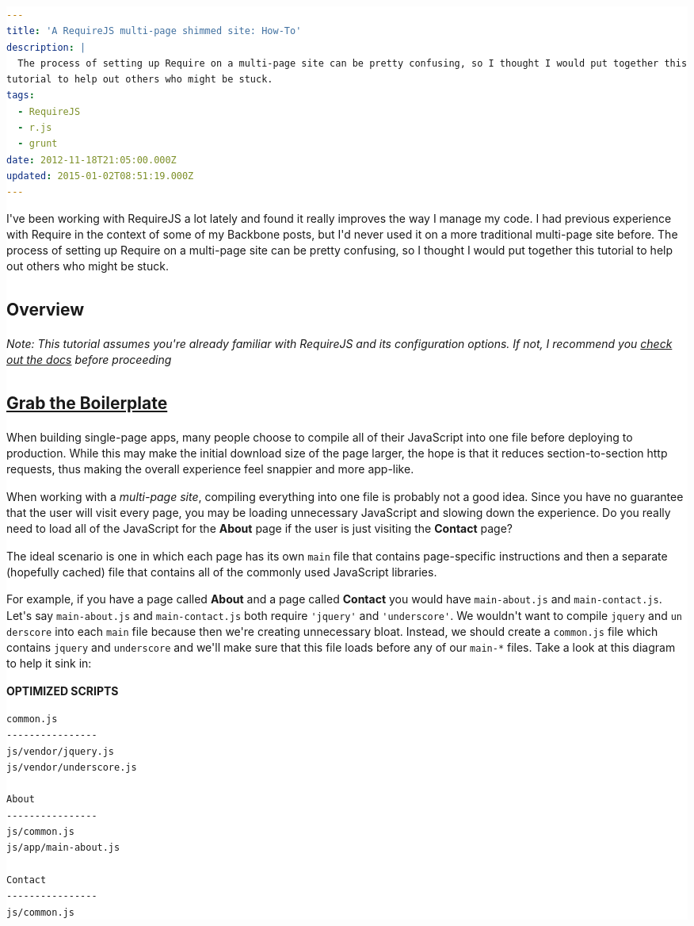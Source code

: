 ```yaml
---
title: 'A RequireJS multi-page shimmed site: How-To'
description: |
  The process of setting up Require on a multi-page site can be pretty confusing, so I thought I would put together this tutorial to help out others who might be stuck.
tags:
  - RequireJS
  - r.js
  - grunt
date: 2012-11-18T21:05:00.000Z
updated: 2015-01-02T08:51:19.000Z
---
```


I've been working with RequireJS a lot lately and found it really improves the way I manage my code. I had previous experience with Require in the context of some of my Backbone posts, but I'd never used it on a more traditional multi-page site before. The process of setting up Require on a multi-page site can be pretty confusing, so I thought I would put together this tutorial to help out others who might be stuck.

## Overview

_Note: This tutorial assumes you're already familiar with RequireJS and its configuration options. If not, I recommend you [check out the docs](http://requirejs.org/) before proceeding_

## [Grab the Boilerplate](https://github.com/robdodson/requirejs-multipage-shim-boilerplate)

When building single-page apps, many people choose to compile all of their JavaScript into one file before deploying to production. While this may make the initial download size of the page larger, the hope is that it reduces section-to-section http requests, thus making the overall experience feel snappier and more app-like.

When working with a _multi-page site_, compiling everything into one file is probably not a good idea. Since you have no guarantee that the user will visit every page, you may be loading unnecessary JavaScript and slowing down the experience. Do you really need to load all of the JavaScript for the **About** page if the user is just visiting the **Contact** page?

The ideal scenario is one in which each page has its own `main` file that contains page-specific instructions and then a separate (hopefully cached) file that contains all of the commonly used JavaScript libraries.

For example, if you have a page called **About** and a page called **Contact** you would have `main-about.js` and `main-contact.js`. Let's say `main-about.js` and `main-contact.js` both require `'jquery'` and `'underscore'`. We wouldn't want to compile `jquery` and `underscore` into each `main` file because then we're creating unnecessary bloat. Instead, we should create a `common.js` file which contains `jquery` and `underscore` and we'll make sure that this file loads before any of our `main-*` files. Take a look at this diagram to help it sink in:

**OPTIMIZED SCRIPTS**

```
common.js
----------------
js/vendor/jquery.js
js/vendor/underscore.js

About
----------------
js/common.js
js/app/main-about.js

Contact
----------------
js/common.js
```